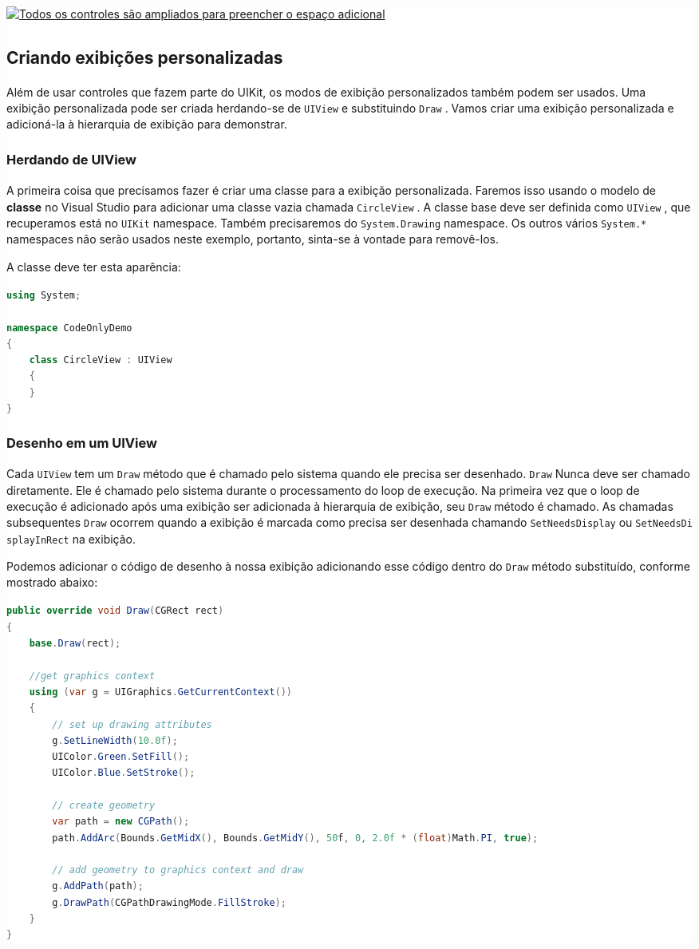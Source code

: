 [![Todos os controles são ampliados para preencher o espaço adicional](ios-code-only-images/image8.png)](ios-code-only-images/image8.png#lightbox)

## <a name="creating-custom-views"></a>Criando exibições personalizadas

Além de usar controles que fazem parte do UIKit, os modos de exibição personalizados também podem ser usados. Uma exibição personalizada pode ser criada herdando-se de `UIView` e substituindo `Draw` . Vamos criar uma exibição personalizada e adicioná-la à hierarquia de exibição para demonstrar.

### <a name="inheriting-from-uiview"></a>Herdando de UIView

A primeira coisa que precisamos fazer é criar uma classe para a exibição personalizada. Faremos isso usando o modelo de **classe** no Visual Studio para adicionar uma classe vazia chamada `CircleView` . A classe base deve ser definida como `UIView` , que recuperamos está no `UIKit` namespace. Também precisaremos do `System.Drawing` namespace. Os outros vários `System.*` namespaces não serão usados neste exemplo, portanto, sinta-se à vontade para removê-los.

A classe deve ter esta aparência:

```csharp
using System;

namespace CodeOnlyDemo
{
    class CircleView : UIView
    {
    }
}
```

### <a name="drawing-in-a-uiview"></a>Desenho em um UIView

Cada `UIView` tem um `Draw` método que é chamado pelo sistema quando ele precisa ser desenhado. `Draw` Nunca deve ser chamado diretamente. Ele é chamado pelo sistema durante o processamento do loop de execução. Na primeira vez que o loop de execução é adicionado após uma exibição ser adicionada à hierarquia de exibição, seu `Draw` método é chamado. As chamadas subsequentes `Draw` ocorrem quando a exibição é marcada como precisa ser desenhada chamando `SetNeedsDisplay` ou `SetNeedsDisplayInRect` na exibição.

Podemos adicionar o código de desenho à nossa exibição adicionando esse código dentro do `Draw` método substituído, conforme mostrado abaixo:

```csharp
public override void Draw(CGRect rect)
{
    base.Draw(rect);

    //get graphics context
    using (var g = UIGraphics.GetCurrentContext())
    {
        // set up drawing attributes
        g.SetLineWidth(10.0f);
        UIColor.Green.SetFill();
        UIColor.Blue.SetStroke();

        // create geometry
        var path = new CGPath();
        path.AddArc(Bounds.GetMidX(), Bounds.GetMidY(), 50f, 0, 2.0f * (float)Math.PI, true);

        // add geometry to graphics context and draw
        g.AddPath(path);
        g.DrawPath(CGPathDrawingMode.FillStroke);
    }
}
```
